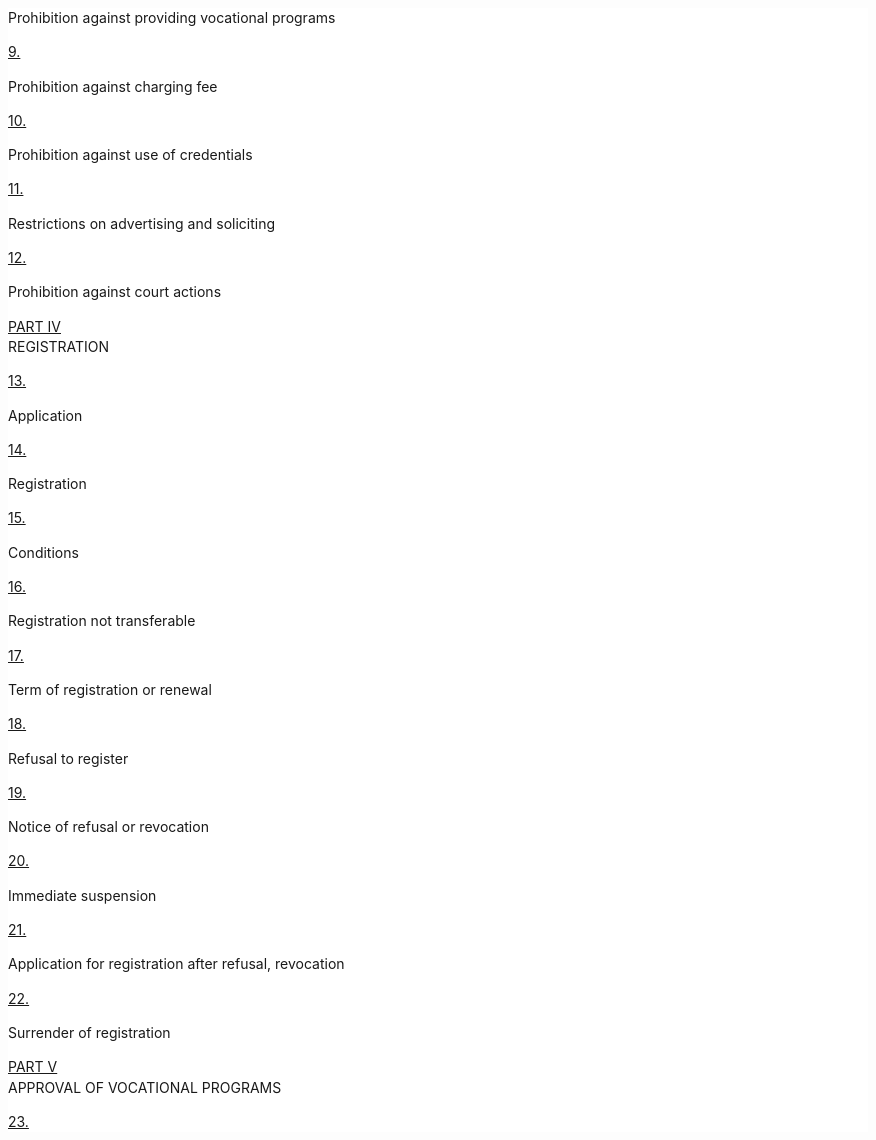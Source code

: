Prohibition against providing vocational programs

[9\.](#BK10)

Prohibition against charging fee

[10\.](#BK11)

Prohibition against use of credentials

[11\.](#BK12)

Restrictions on advertising and soliciting

[12\.](#BK13)

Prohibition against court actions

[PART IV](#BK14)  
REGISTRATION

[13\.](#BK15)

Application

[14\.](#BK16)

Registration

[15\.](#BK17)

Conditions

[16\.](#BK18)

Registration not transferable

[17\.](#BK19)

Term of registration or renewal

[18\.](#BK20)

Refusal to register

[19\.](#BK21)

Notice of refusal or revocation

[20\.](#BK22)

Immediate suspension

[21\.](#BK23)

Application for registration after refusal, revocation

[22\.](#BK24)

Surrender of registration

[PART V](#BK25)  
APPROVAL OF VOCATIONAL PROGRAMS

[23\.](#BK26)
